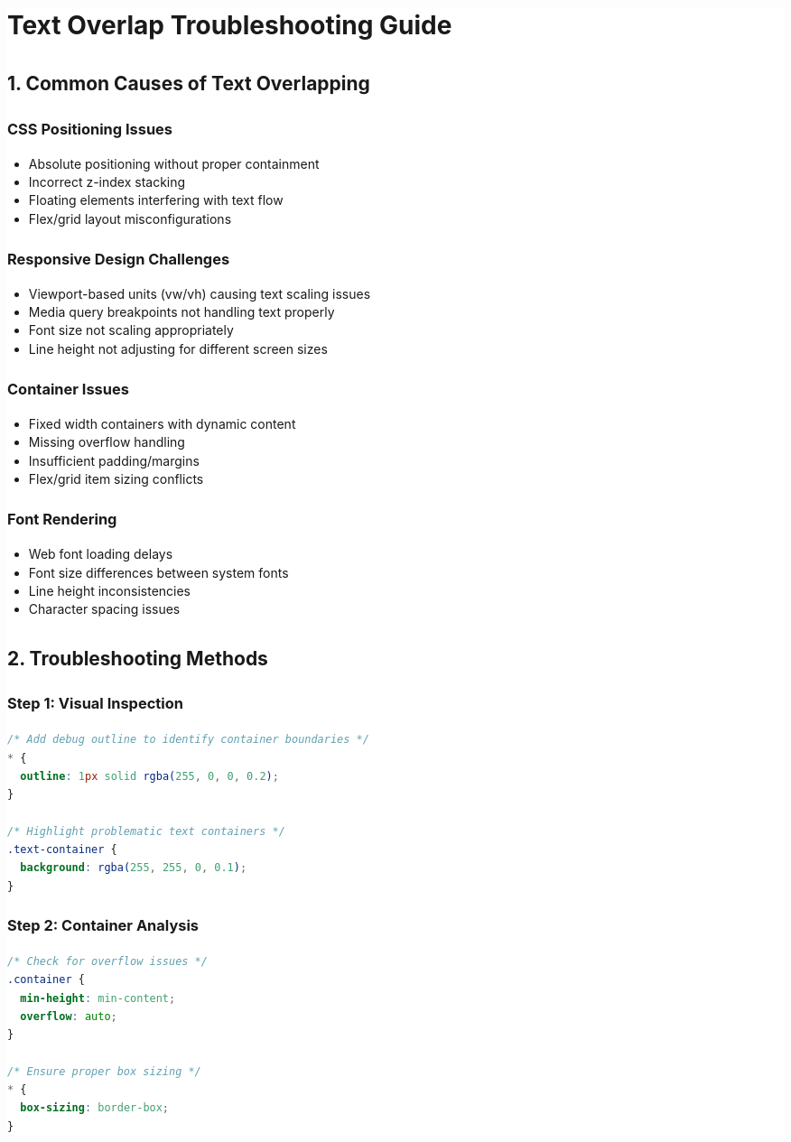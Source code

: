 # Text Overlap Troubleshooting Guide

## 1. Common Causes of Text Overlapping

### CSS Positioning Issues
- Absolute positioning without proper containment
- Incorrect z-index stacking
- Floating elements interfering with text flow
- Flex/grid layout misconfigurations

### Responsive Design Challenges
- Viewport-based units (vw/vh) causing text scaling issues
- Media query breakpoints not handling text properly
- Font size not scaling appropriately
- Line height not adjusting for different screen sizes

### Container Issues
- Fixed width containers with dynamic content
- Missing overflow handling
- Insufficient padding/margins
- Flex/grid item sizing conflicts

### Font Rendering
- Web font loading delays
- Font size differences between system fonts
- Line height inconsistencies
- Character spacing issues

## 2. Troubleshooting Methods

### Step 1: Visual Inspection
```css
/* Add debug outline to identify container boundaries */
* {
  outline: 1px solid rgba(255, 0, 0, 0.2);
}

/* Highlight problematic text containers */
.text-container {
  background: rgba(255, 255, 0, 0.1);
}
```

### Step 2: Container Analysis
```css
/* Check for overflow issues */
.container {
  min-height: min-content;
  overflow: auto;
}

/* Ensure proper box sizing */
* {
  box-sizing: border-box;
}
```
